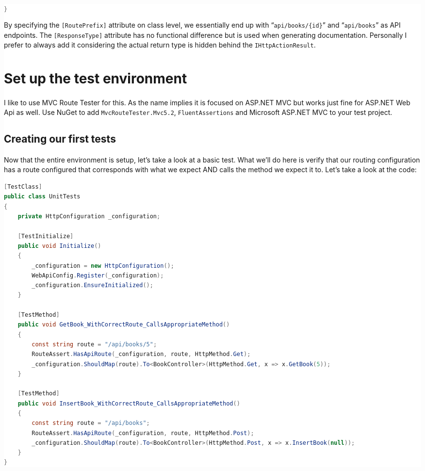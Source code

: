 ```csharp
}
```

By specifying the `[RoutePrefix]` attribute on class level, we essentially end up with “`api/books/{id}`” and “`api/books`” as API endpoints. The `[ResponseType]` attribute has no functional difference but is used when generating documentation. Personally I prefer to always add it considering the actual return type is hidden behind the `IHttpActionResult`.

# Set up the test environment

I like to use MVC Route Tester for this. As the name implies it is focused on ASP.NET MVC but works just fine for ASP.NET Web Api as well. Use NuGet to add `MvcRouteTester.Mvc5.2`, `FluentAssertions` and Microsoft ASP.NET MVC to your test project.

## Creating our first tests
Now that the entire environment is setup, let’s take a look at a basic test. What we’ll do here is verify that our routing configuration has a route configured that corresponds with what we expect AND calls the method we expect it to. Let’s take a look at the code:

```csharp
[TestClass]
public class UnitTests
{
    private HttpConfiguration _configuration;

    [TestInitialize]
    public void Initialize()
    {
        _configuration = new HttpConfiguration();
        WebApiConfig.Register(_configuration);
        _configuration.EnsureInitialized();
    }

    [TestMethod]
    public void GetBook_WithCorrectRoute_CallsAppropriateMethod()
    {
        const string route = "/api/books/5";
        RouteAssert.HasApiRoute(_configuration, route, HttpMethod.Get);
        _configuration.ShouldMap(route).To<BookController>(HttpMethod.Get, x => x.GetBook(5));
    }

    [TestMethod]
    public void InsertBook_WithCorrectRoute_CallsAppropriateMethod()
    {
        const string route = "/api/books";
        RouteAssert.HasApiRoute(_configuration, route, HttpMethod.Post);
        _configuration.ShouldMap(route).To<BookController>(HttpMethod.Post, x => x.InsertBook(null));
    }
}
```
